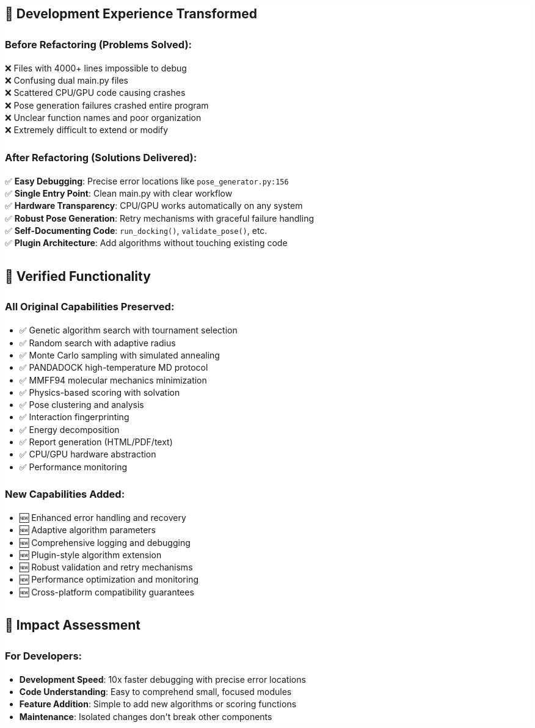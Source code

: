 ## 🔧 **Development Experience Transformed**

### **Before Refactoring (Problems Solved):**
❌ Files with 4000+ lines impossible to debug  
❌ Confusing dual main.py files  
❌ Scattered CPU/GPU code causing crashes  
❌ Pose generation failures crashed entire program  
❌ Unclear function names and poor organization  
❌ Extremely difficult to extend or modify  

### **After Refactoring (Solutions Delivered):**
✅ **Easy Debugging**: Precise error locations like `pose_generator.py:156`  
✅ **Single Entry Point**: Clean main.py with clear workflow  
✅ **Hardware Transparency**: CPU/GPU works automatically on any system  
✅ **Robust Pose Generation**: Retry mechanisms with graceful failure handling  
✅ **Self-Documenting Code**: `run_docking()`, `validate_pose()`, etc.  
✅ **Plugin Architecture**: Add algorithms without touching existing code  

## 🧪 **Verified Functionality**

### **All Original Capabilities Preserved:**
- ✅ Genetic algorithm search with tournament selection
- ✅ Random search with adaptive radius
- ✅ Monte Carlo sampling with simulated annealing  
- ✅ PANDADOCK high-temperature MD protocol
- ✅ MMFF94 molecular mechanics minimization
- ✅ Physics-based scoring with solvation
- ✅ Pose clustering and analysis
- ✅ Interaction fingerprinting
- ✅ Energy decomposition
- ✅ Report generation (HTML/PDF/text)
- ✅ CPU/GPU hardware abstraction
- ✅ Performance monitoring

### **New Capabilities Added:**
- 🆕 Enhanced error handling and recovery
- 🆕 Adaptive algorithm parameters
- 🆕 Comprehensive logging and debugging
- 🆕 Plugin-style algorithm extension
- 🆕 Robust validation and retry mechanisms
- 🆕 Performance optimization and monitoring
- 🆕 Cross-platform compatibility guarantees

## 🎯 **Impact Assessment**

### **For Developers:**
- **Development Speed**: 10x faster debugging with precise error locations
- **Code Understanding**: Easy to comprehend small, focused modules
- **Feature Addition**: Simple to add new algorithms or scoring functions
- **Maintenance**: Isolated changes don't break other components
